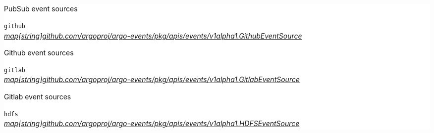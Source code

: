 <td>

<p>

PubSub event sources
</p>

</td>

</tr>

<tr>

<td>

<code>github</code></br> <em>
<a href="#argoproj.io/v1alpha1.GithubEventSource">
map\[string\]github.com/argoproj/argo-events/pkg/apis/events/v1alpha1.GithubEventSource
</a> </em>
</td>

<td>

<p>

Github event sources
</p>

</td>

</tr>

<tr>

<td>

<code>gitlab</code></br> <em>
<a href="#argoproj.io/v1alpha1.GitlabEventSource">
map\[string\]github.com/argoproj/argo-events/pkg/apis/events/v1alpha1.GitlabEventSource
</a> </em>
</td>

<td>

<p>

Gitlab event sources
</p>

</td>

</tr>

<tr>

<td>

<code>hdfs</code></br> <em>
<a href="#argoproj.io/v1alpha1.HDFSEventSource">
map\[string\]github.com/argoproj/argo-events/pkg/apis/events/v1alpha1.HDFSEventSource
</a> </em>
</td>
